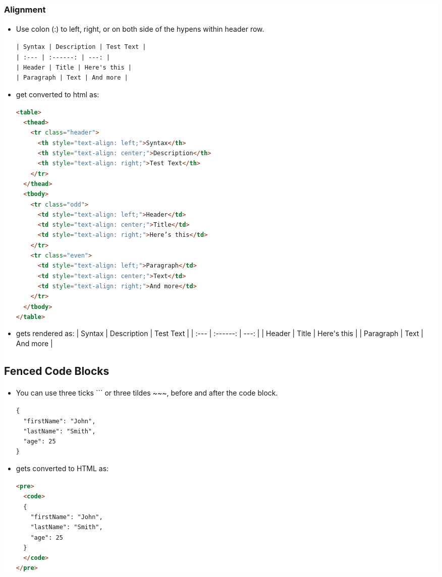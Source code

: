 ### Alignment
* Use colon (:) to left, right, or on both side of the hypens within header row.
  ```
  | Syntax | Description | Test Text |
  | :--- | :------: | ---: | 
  | Header | Title | Here's this |
  | Paragraph | Text | And more |
  ```
* get converted to html as: 

  ```html
  <table>
    <thead>
      <tr class="header">
        <th style="text-align: left;">Syntax</th>
        <th style="text-align: center;">Description</th>
        <th style="text-align: right;">Test Text</th>
      </tr>
    </thead>
    <tbody>
      <tr class="odd">
        <td style="text-align: left;">Header</td>
        <td style="text-align: center;">Title</td>
        <td style="text-align: right;">Here’s this</td>
      </tr>
      <tr class="even">
        <td style="text-align: left;">Paragraph</td>
        <td style="text-align: center;">Text</td>
        <td style="text-align: right;">And more</td>
      </tr>
    </tbody>
  </table>
  ```
* gets rendered as: 
  | Syntax | Description | Test Text |
  | :--- | :------: | ---: | 
  | Header | Title | Here's this |
  | Paragraph | Text | And more |

## Fenced Code Blocks
* You can use three ticks \`\`\` or three tildes \~\~\~, before and after the code block.

  ```
  {
    "firstName": "John",
    "lastName": "Smith",
    "age": 25
  }
  ```
* gets converted to HTML as: 
  ```html
  <pre>
    <code>
    {
      "firstName": "John",
      "lastName": "Smith",
      "age": 25
    }
    </code>
  </pre>
  ```
